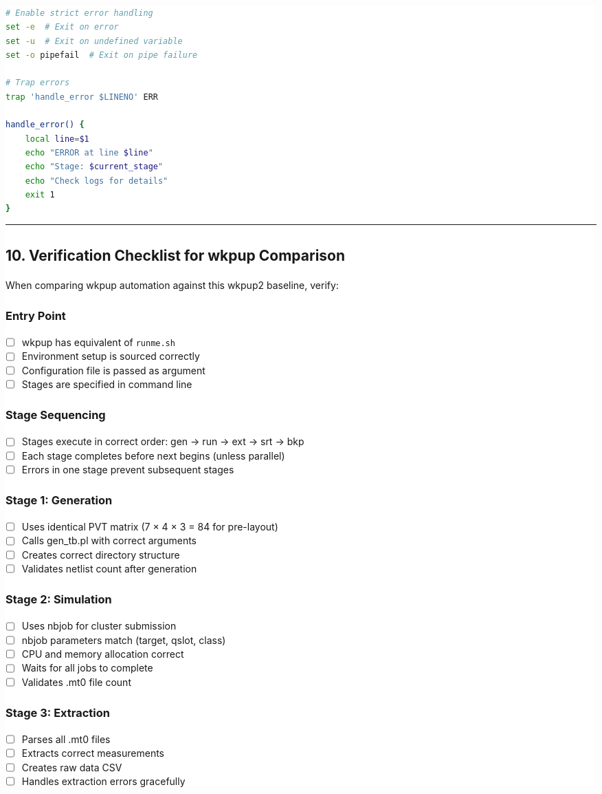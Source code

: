 ```bash
# Enable strict error handling
set -e  # Exit on error
set -u  # Exit on undefined variable
set -o pipefail  # Exit on pipe failure

# Trap errors
trap 'handle_error $LINENO' ERR

handle_error() {
    local line=$1
    echo "ERROR at line $line"
    echo "Stage: $current_stage"
    echo "Check logs for details"
    exit 1
}
```

---

## 10. Verification Checklist for wkpup Comparison

When comparing wkpup automation against this wkpup2 baseline, verify:

### Entry Point
- [ ] wkpup has equivalent of `runme.sh`
- [ ] Environment setup is sourced correctly
- [ ] Configuration file is passed as argument
- [ ] Stages are specified in command line

### Stage Sequencing
- [ ] Stages execute in correct order: gen → run → ext → srt → bkp
- [ ] Each stage completes before next begins (unless parallel)
- [ ] Errors in one stage prevent subsequent stages

### Stage 1: Generation
- [ ] Uses identical PVT matrix (7 × 4 × 3 = 84 for pre-layout)
- [ ] Calls gen_tb.pl with correct arguments
- [ ] Creates correct directory structure
- [ ] Validates netlist count after generation

### Stage 2: Simulation
- [ ] Uses nbjob for cluster submission
- [ ] nbjob parameters match (target, qslot, class)
- [ ] CPU and memory allocation correct
- [ ] Waits for all jobs to complete
- [ ] Validates .mt0 file count

### Stage 3: Extraction
- [ ] Parses all .mt0 files
- [ ] Extracts correct measurements
- [ ] Creates raw data CSV
- [ ] Handles extraction errors gracefully
